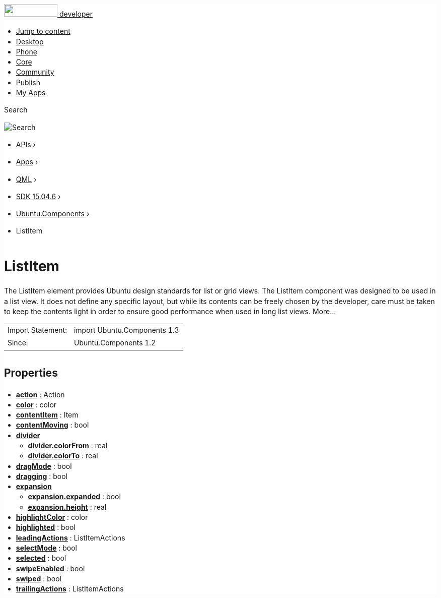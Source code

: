 <a href="https://developer.ubuntu.com/" class="logo-ubuntu"><img src="https://developer.ubuntu.com/assets/sites/ubuntu/latest/u/img/logos/logo-ubuntu-orange.svg" width="106" height="25" /> <span>developer</span></a>

-   [Jump to content](index.html#main-content)
-   [Desktop](https://developer.ubuntu.com/en/desktop/)
-   [Phone](https://developer.ubuntu.com/en/phone/)
-   [Core](https://developer.ubuntu.com/core)
-   [Community](https://developer.ubuntu.com/en/community/)
-   [Publish](https://developer.ubuntu.com/en/publish/)
-   [My Apps](https://myapps.developer.ubuntu.com/)

Search

<img src="https://developer.ubuntu.com/assets/sites/ubuntu/latest/u/img/search-white.svg" alt="Search" height="28" />

-   [APIs](../../../../index.html) ›
-   [Apps](../../../index.html) ›
-   [QML](../../index.html) ›
-   [SDK 15.04.6](../index.html) ›
-   [Ubuntu.Components](../Ubuntu.Components/index.html) ›



-   ListItem

ListItem
========

<span class="subtitle"></span>
The ListItem element provides Ubuntu design standards for list or grid views. The ListItem component was designed to be used in a list view. It does not define any specific layout, but while its contents can be freely chosen by the developer, care must be taken to keep the contents light in order to ensure good performance when used in long list views. More...

|                   |                              |
|-------------------|------------------------------|
| Import Statement: | import Ubuntu.Components 1.3 |
| Since:            | Ubuntu.Components 1.2        |

<span id="properties"></span>
Properties
----------

-   ****[action](index.html#action-prop)**** : Action
-   ****[color](index.html#color-prop)**** : color
-   ****[contentItem](index.html#contentItem-prop)**** : Item
-   ****[contentMoving](index.html#contentMoving-prop)**** : bool
-   ****[divider](index.html#divider-prop)****
    -   ****[divider.colorFrom](index.html#divider.colorFrom-prop)**** : real
    -   ****[divider.colorTo](index.html#divider.colorTo-prop)**** : real
-   ****[dragMode](index.html#dragMode-prop)**** : bool
-   ****[dragging](index.html#dragging-prop)**** : bool
-   ****[expansion](index.html#expansion-prop)****
    -   ****[expansion.expanded](index.html#expansion.expanded-prop)**** : bool
    -   ****[expansion.height](index.html#expansion.height-prop)**** : real
-   ****[highlightColor](index.html#highlightColor-prop)**** : color
-   ****[highlighted](index.html#highlighted-prop)**** : bool
-   ****[leadingActions](index.html#leadingActions-prop)**** : ListItemActions
-   ****[selectMode](index.html#selectMode-prop)**** : bool
-   ****[selected](index.html#selected-prop)**** : bool
-   ****[swipeEnabled](index.html#swipeEnabled-prop)**** : bool
-   ****[swiped](index.html#swiped-prop)**** : bool
-   ****[trailingActions](index.html#trailingActions-prop)**** : ListItemActions
